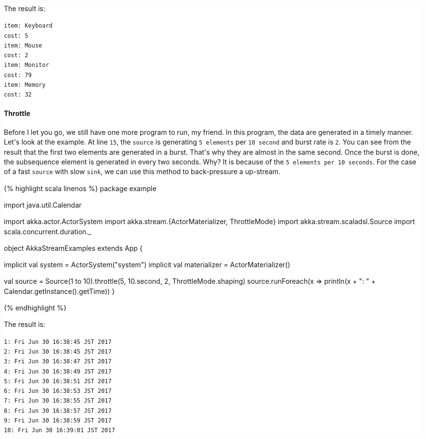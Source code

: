 The result is:

```
item: Keyboard
cost: 5
item: Mouse
cost: 2
item: Monitor
cost: 79
item: Memory
cost: 32
```

#### **Throttle** 

Before I let you go, we still have one more program to run, my friend. In this program, the data are generated in a timely manner. Let's look at the example. At line `15`, the `source` is generating `5 elements` per `10 second` and burst rate is `2`. You can see from the result that the first two elements are generated in a burst. That's why they are almost in the same second. Once the burst is done, the subsequence element is generated in every two seconds. Why? It is because of the `5 elements per 10 seconds`. For the case of a fast `source` with slow `sink`, we can use this method to back-pressure a up-stream.

{% highlight scala linenos %}
package example

import java.util.Calendar

import akka.actor.ActorSystem
import akka.stream.{ActorMaterializer, ThrottleMode}
import akka.stream.scaladsl.Source
import scala.concurrent.duration._

object AkkaStreamExamples extends App {

  implicit val system = ActorSystem("system")
  implicit val materializer = ActorMaterializer()

  val source = Source(1 to 10).throttle(5, 10.second, 2, ThrottleMode.shaping)
  source.runForeach(x => println(x + ": " + Calendar.getInstance().getTime))
}

{% endhighlight %}

The result is:
```
1: Fri Jun 30 16:38:45 JST 2017
2: Fri Jun 30 16:38:45 JST 2017
3: Fri Jun 30 16:38:47 JST 2017
4: Fri Jun 30 16:38:49 JST 2017
5: Fri Jun 30 16:38:51 JST 2017
6: Fri Jun 30 16:38:53 JST 2017
7: Fri Jun 30 16:38:55 JST 2017
8: Fri Jun 30 16:38:57 JST 2017
9: Fri Jun 30 16:38:59 JST 2017
10: Fri Jun 30 16:39:01 JST 2017
```